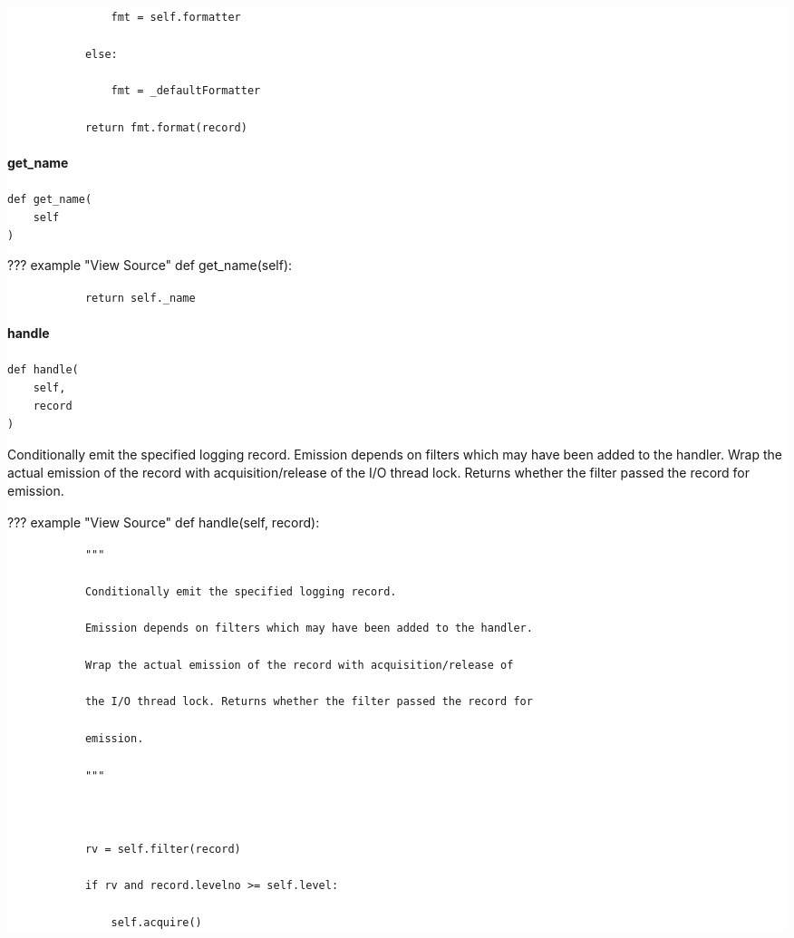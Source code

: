                     fmt = self.formatter

                else:

                    fmt = _defaultFormatter

                return fmt.format(record)

    
#### get_name

```python3
def get_name(
    self
)
```

??? example "View Source"
            def get_name(self):

                return self._name

    
#### handle

```python3
def handle(
    self,
    record
)
```
Conditionally emit the specified logging record.
Emission depends on filters which may have been added to the handler.
Wrap the actual emission of the record with acquisition/release of
the I/O thread lock. Returns whether the filter passed the record for
emission.

??? example "View Source"
            def handle(self, record):

                """

                Conditionally emit the specified logging record.

                Emission depends on filters which may have been added to the handler.

                Wrap the actual emission of the record with acquisition/release of

                the I/O thread lock. Returns whether the filter passed the record for

                emission.

                """

        

                rv = self.filter(record)

                if rv and record.levelno >= self.level:

                    self.acquire()

